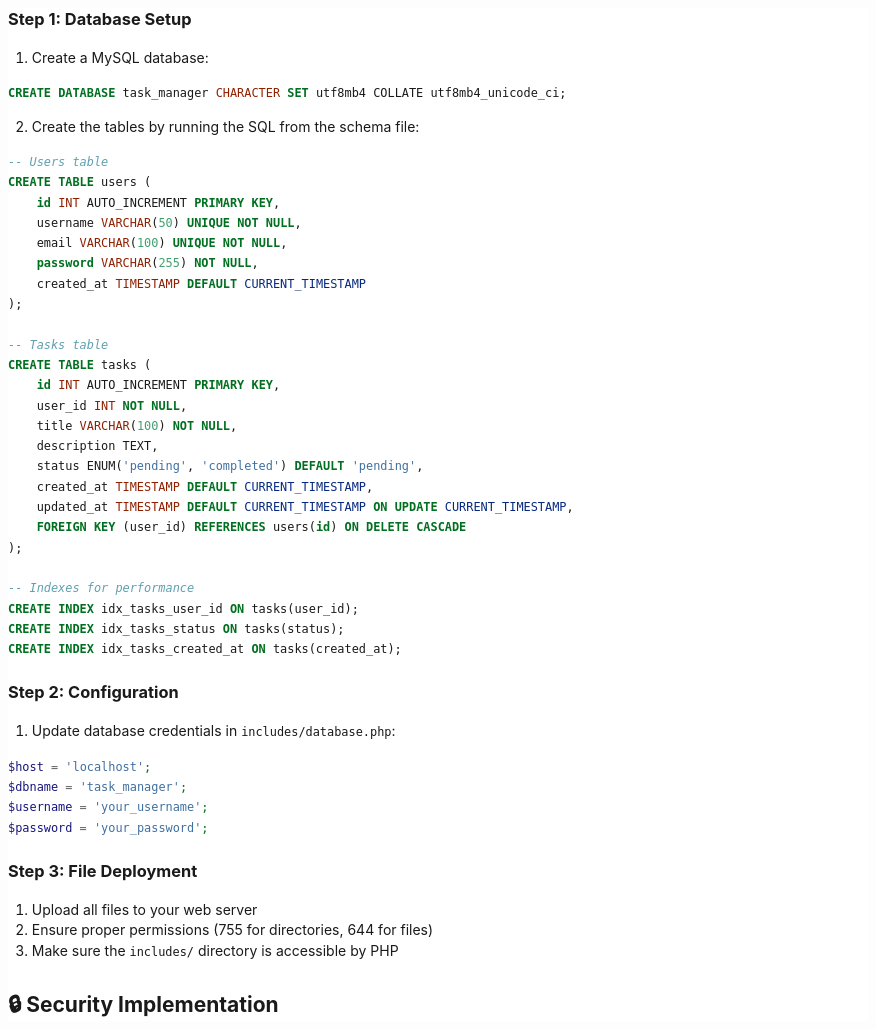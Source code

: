 ### Step 1: Database Setup

1. Create a MySQL database:
```sql
CREATE DATABASE task_manager CHARACTER SET utf8mb4 COLLATE utf8mb4_unicode_ci;
```

2. Create the tables by running the SQL from the schema file:
```sql
-- Users table
CREATE TABLE users (
    id INT AUTO_INCREMENT PRIMARY KEY,
    username VARCHAR(50) UNIQUE NOT NULL,
    email VARCHAR(100) UNIQUE NOT NULL,
    password VARCHAR(255) NOT NULL,
    created_at TIMESTAMP DEFAULT CURRENT_TIMESTAMP
);

-- Tasks table
CREATE TABLE tasks (
    id INT AUTO_INCREMENT PRIMARY KEY,
    user_id INT NOT NULL,
    title VARCHAR(100) NOT NULL,
    description TEXT,
    status ENUM('pending', 'completed') DEFAULT 'pending',
    created_at TIMESTAMP DEFAULT CURRENT_TIMESTAMP,
    updated_at TIMESTAMP DEFAULT CURRENT_TIMESTAMP ON UPDATE CURRENT_TIMESTAMP,
    FOREIGN KEY (user_id) REFERENCES users(id) ON DELETE CASCADE
);

-- Indexes for performance
CREATE INDEX idx_tasks_user_id ON tasks(user_id);
CREATE INDEX idx_tasks_status ON tasks(status);
CREATE INDEX idx_tasks_created_at ON tasks(created_at);
```

### Step 2: Configuration

1. Update database credentials in `includes/database.php`:
```php
$host = 'localhost';
$dbname = 'task_manager';
$username = 'your_username';
$password = 'your_password';
```

### Step 3: File Deployment

1. Upload all files to your web server
2. Ensure proper permissions (755 for directories, 644 for files)
3. Make sure the `includes/` directory is accessible by PHP

## 🔒 Security Implementation
